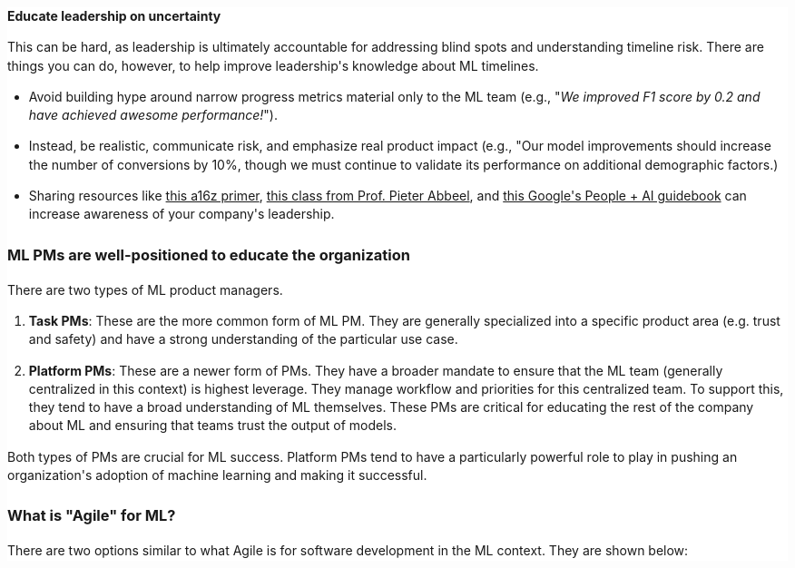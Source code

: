 **Educate leadership on uncertainty**

This can be hard, as leadership is ultimately accountable for addressing
blind spots and understanding timeline risk. There are things you can
do, however, to help improve leadership's knowledge about ML timelines.

-   Avoid building hype around narrow progress metrics material only to
the ML team (e.g., "*We improved F1 score by 0.2 and have achieved
awesome performance!*").

-   Instead, be realistic, communicate risk, and emphasize real product
impact (e.g., "Our model improvements should increase the number
of conversions by 10%, though we must continue to validate its
performance on additional demographic factors.)

-   Sharing resources like [this a16z primer](https://a16z.com/2016/06/10/ai-deep-learning-machines/),
[this class from Prof. Pieter
Abbeel](https://executive.berkeley.edu/programs/artificial-intelligence),
and [this Google's People + AI
guidebook](https://pair.withgoogle.com/guidebook) can
increase awareness of your company's leadership.

### ML PMs are well-positioned to educate the organization

There are two types of ML product managers.

1.  **Task PMs**: These are the more common form of ML PM. They are
generally specialized into a specific product area (e.g. trust and
safety) and have a strong understanding of the particular use
case.

2.  **Platform PMs**: These are a newer form of PMs. They have a broader
mandate to ensure that the ML team (generally centralized in this
context) is highest leverage. They manage workflow and priorities
for this centralized team. To support this, they tend to have a
broad understanding of ML themselves. These PMs are critical for
educating the rest of the company about ML and ensuring that teams
trust the output of models.

Both types of PMs are crucial for ML success. Platform PMs tend to have
a particularly powerful role to play in pushing an organization's
adoption of machine learning and making it successful.

### What is "Agile" for ML?

There are two options similar to what Agile is for software development
in the ML context. They are shown below:

